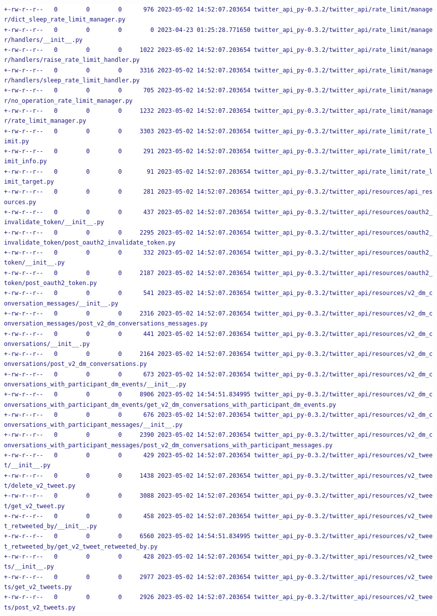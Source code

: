 ```diff
+-rw-r--r--   0        0        0      976 2023-05-02 14:52:07.203654 twitter_api_py-0.3.2/twitter_api/rate_limit/manager/dict_sleep_rate_limit_manager.py
+-rw-r--r--   0        0        0        0 2023-04-23 01:25:28.771650 twitter_api_py-0.3.2/twitter_api/rate_limit/manager/handlers/__init__.py
+-rw-r--r--   0        0        0     1022 2023-05-02 14:52:07.203654 twitter_api_py-0.3.2/twitter_api/rate_limit/manager/handlers/raise_rate_limit_handler.py
+-rw-r--r--   0        0        0     3316 2023-05-02 14:52:07.203654 twitter_api_py-0.3.2/twitter_api/rate_limit/manager/handlers/sleep_rate_limit_handler.py
+-rw-r--r--   0        0        0      705 2023-05-02 14:52:07.203654 twitter_api_py-0.3.2/twitter_api/rate_limit/manager/no_operation_rate_limit_manager.py
+-rw-r--r--   0        0        0     1232 2023-05-02 14:52:07.203654 twitter_api_py-0.3.2/twitter_api/rate_limit/manager/rate_limit_manager.py
+-rw-r--r--   0        0        0     3303 2023-05-02 14:52:07.203654 twitter_api_py-0.3.2/twitter_api/rate_limit/rate_limit.py
+-rw-r--r--   0        0        0      291 2023-05-02 14:52:07.203654 twitter_api_py-0.3.2/twitter_api/rate_limit/rate_limit_info.py
+-rw-r--r--   0        0        0       91 2023-05-02 14:52:07.203654 twitter_api_py-0.3.2/twitter_api/rate_limit/rate_limit_target.py
+-rw-r--r--   0        0        0      281 2023-05-02 14:52:07.203654 twitter_api_py-0.3.2/twitter_api/resources/api_resources.py
+-rw-r--r--   0        0        0      437 2023-05-02 14:52:07.203654 twitter_api_py-0.3.2/twitter_api/resources/oauth2_invalidate_token/__init__.py
+-rw-r--r--   0        0        0     2295 2023-05-02 14:52:07.203654 twitter_api_py-0.3.2/twitter_api/resources/oauth2_invalidate_token/post_oauth2_invalidate_token.py
+-rw-r--r--   0        0        0      332 2023-05-02 14:52:07.203654 twitter_api_py-0.3.2/twitter_api/resources/oauth2_token/__init__.py
+-rw-r--r--   0        0        0     2187 2023-05-02 14:52:07.203654 twitter_api_py-0.3.2/twitter_api/resources/oauth2_token/post_oauth2_token.py
+-rw-r--r--   0        0        0      541 2023-05-02 14:52:07.203654 twitter_api_py-0.3.2/twitter_api/resources/v2_dm_conversation_messages/__init__.py
+-rw-r--r--   0        0        0     2316 2023-05-02 14:52:07.203654 twitter_api_py-0.3.2/twitter_api/resources/v2_dm_conversation_messages/post_v2_dm_conversations_messages.py
+-rw-r--r--   0        0        0      441 2023-05-02 14:52:07.203654 twitter_api_py-0.3.2/twitter_api/resources/v2_dm_conversations/__init__.py
+-rw-r--r--   0        0        0     2164 2023-05-02 14:52:07.203654 twitter_api_py-0.3.2/twitter_api/resources/v2_dm_conversations/post_v2_dm_conversations.py
+-rw-r--r--   0        0        0      673 2023-05-02 14:52:07.203654 twitter_api_py-0.3.2/twitter_api/resources/v2_dm_conversations_with_participant_dm_events/__init__.py
+-rw-r--r--   0        0        0     8906 2023-05-02 14:54:51.834995 twitter_api_py-0.3.2/twitter_api/resources/v2_dm_conversations_with_participant_dm_events/get_v2_dm_conversations_with_participant_dm_events.py
+-rw-r--r--   0        0        0      676 2023-05-02 14:52:07.203654 twitter_api_py-0.3.2/twitter_api/resources/v2_dm_conversations_with_participant_messages/__init__.py
+-rw-r--r--   0        0        0     2390 2023-05-02 14:52:07.203654 twitter_api_py-0.3.2/twitter_api/resources/v2_dm_conversations_with_participant_messages/post_v2_dm_conversations_with_participant_messages.py
+-rw-r--r--   0        0        0      429 2023-05-02 14:52:07.203654 twitter_api_py-0.3.2/twitter_api/resources/v2_tweet/__init__.py
+-rw-r--r--   0        0        0     1438 2023-05-02 14:52:07.203654 twitter_api_py-0.3.2/twitter_api/resources/v2_tweet/delete_v2_tweet.py
+-rw-r--r--   0        0        0     3088 2023-05-02 14:52:07.203654 twitter_api_py-0.3.2/twitter_api/resources/v2_tweet/get_v2_tweet.py
+-rw-r--r--   0        0        0      458 2023-05-02 14:52:07.203654 twitter_api_py-0.3.2/twitter_api/resources/v2_tweet_retweeted_by/__init__.py
+-rw-r--r--   0        0        0     6560 2023-05-02 14:54:51.834995 twitter_api_py-0.3.2/twitter_api/resources/v2_tweet_retweeted_by/get_v2_tweet_retweeted_by.py
+-rw-r--r--   0        0        0      428 2023-05-02 14:52:07.203654 twitter_api_py-0.3.2/twitter_api/resources/v2_tweets/__init__.py
+-rw-r--r--   0        0        0     2977 2023-05-02 14:52:07.203654 twitter_api_py-0.3.2/twitter_api/resources/v2_tweets/get_v2_tweets.py
+-rw-r--r--   0        0        0     2926 2023-05-02 14:52:07.203654 twitter_api_py-0.3.2/twitter_api/resources/v2_tweets/post_v2_tweets.py
```